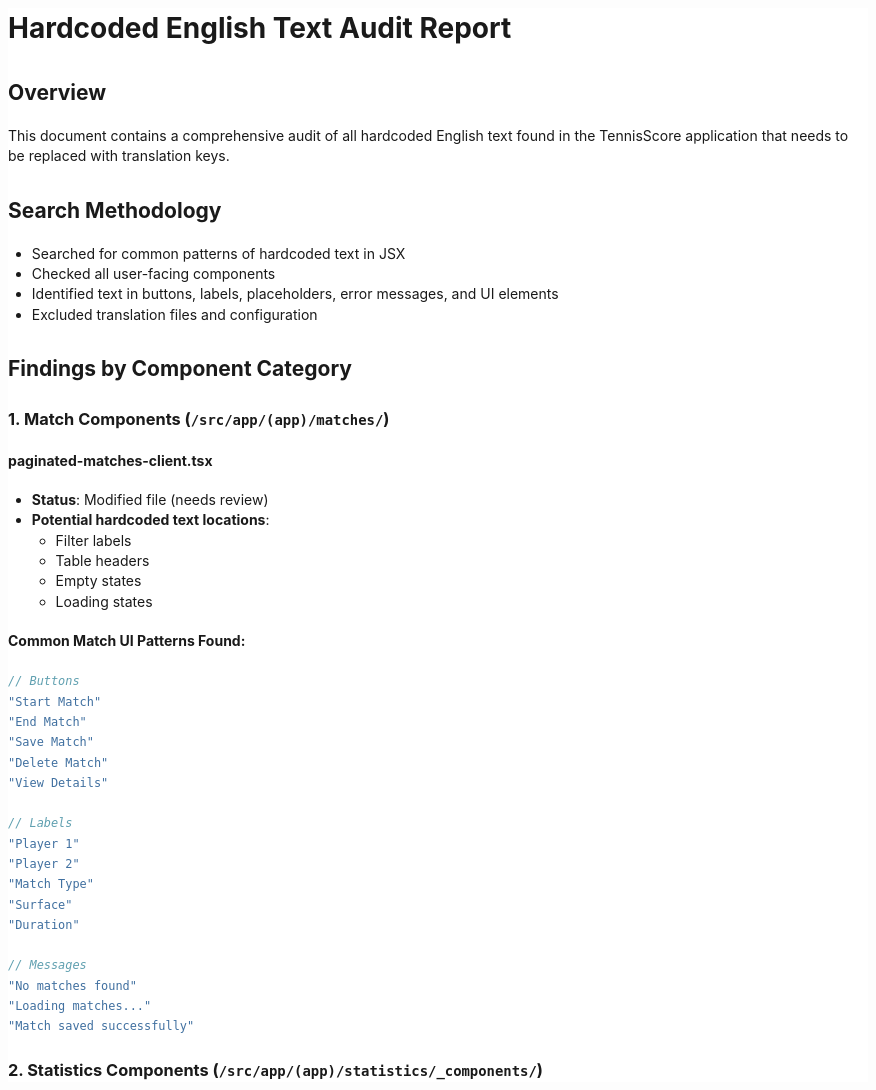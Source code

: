 # Hardcoded English Text Audit Report

## Overview
This document contains a comprehensive audit of all hardcoded English text found in the TennisScore application that needs to be replaced with translation keys.

## Search Methodology
- Searched for common patterns of hardcoded text in JSX
- Checked all user-facing components
- Identified text in buttons, labels, placeholders, error messages, and UI elements
- Excluded translation files and configuration

## Findings by Component Category

### 1. Match Components (`/src/app/(app)/matches/`)

#### paginated-matches-client.tsx
- **Status**: Modified file (needs review)
- **Potential hardcoded text locations**:
  - Filter labels
  - Table headers
  - Empty states
  - Loading states

#### Common Match UI Patterns Found:
```typescript
// Buttons
"Start Match"
"End Match"
"Save Match"
"Delete Match"
"View Details"

// Labels
"Player 1"
"Player 2"
"Match Type"
"Surface"
"Duration"

// Messages
"No matches found"
"Loading matches..."
"Match saved successfully"
```

### 2. Statistics Components (`/src/app/(app)/statistics/_components/`)
